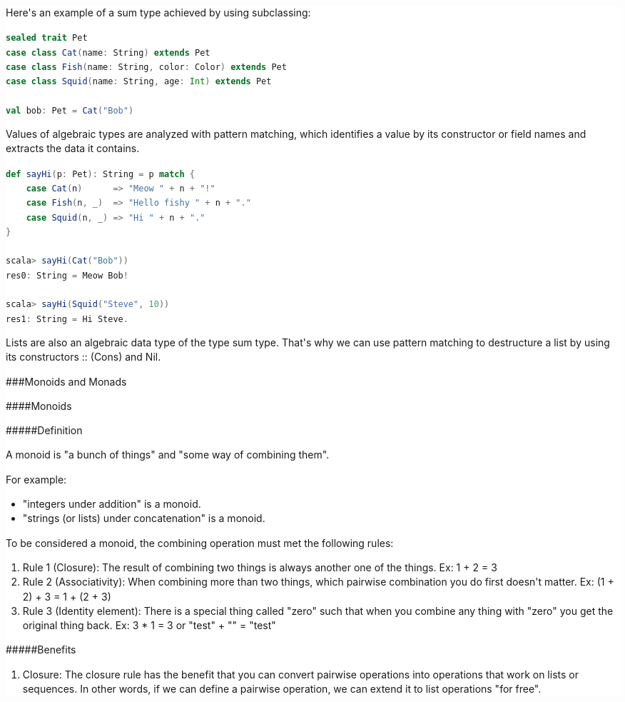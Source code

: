 Here's an example of a sum type achieved by using subclassing:

```scala
sealed trait Pet
case class Cat(name: String) extends Pet
case class Fish(name: String, color: Color) extends Pet
case class Squid(name: String, age: Int) extends Pet

val bob: Pet = Cat("Bob")
```

Values of algebraic types are analyzed with pattern matching, which identifies a value by its constructor or field names and extracts the data it contains.

```scala
def sayHi(p: Pet): String = p match {
    case Cat(n)      => "Meow " + n + "!"
    case Fish(n, _)  => "Hello fishy " + n + "."    
    case Squid(n, _) => "Hi " + n + "."    
}

scala> sayHi(Cat("Bob"))
res0: String = Meow Bob!

scala> sayHi(Squid("Steve", 10))
res1: String = Hi Steve.
```

Lists are also an algebraic data type of the type sum type. That's why we can use pattern matching to destructure a list by using its constructors :: (Cons) and Nil.

###Monoids and Monads

####Monoids

#####Definition

A monoid is "a bunch of things" and "some way of combining them".

For example: 

* "integers under addition" is a monoid.
* "strings (or lists) under concatenation" is a monoid.

To be considered a monoid, the combining operation must met the following rules:

1. Rule 1 (Closure): The result of combining two things is always another one of the things. Ex: 1 + 2 = 3
2. Rule 2 (Associativity): When combining more than two things, which pairwise combination you do first doesn't matter. Ex: (1 + 2) + 3 = 1 + (2 + 3)
3. Rule 3 (Identity element): There is a special thing called "zero" such that when you combine any thing with "zero" you get the original thing back. Ex: 3 * 1 = 3 or "test" + "" = "test"

#####Benefits

1. Closure: The closure rule has the benefit that you can convert pairwise operations into operations that work on lists or sequences. In other words, if we can define a pairwise operation, we can extend it to list operations "for free".
